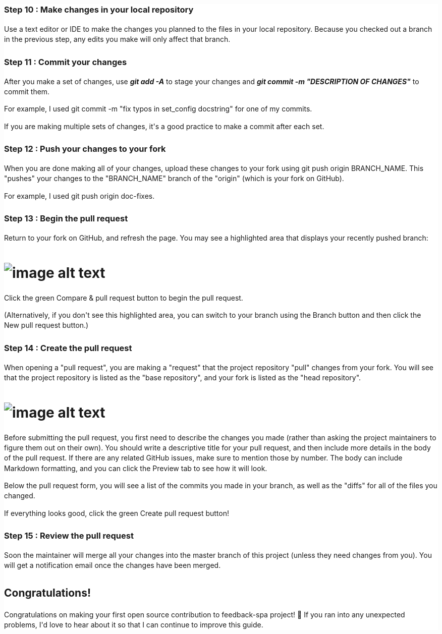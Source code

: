 ### **Step 10 : Make changes in your local repository**
Use a text editor or IDE to make the changes you planned to the files in your local repository. Because you checked out a branch in the previous step, any edits you make will only affect that branch.

### **Step 11 : Commit your changes**
After you make a set of changes, use ***git add -A*** to stage your changes and ***git commit -m "DESCRIPTION OF CHANGES"*** to commit them.

For example, I used git commit -m "fix typos in set_config docstring" for one of my commits.

If you are making multiple sets of changes, it's a good practice to make a commit after each set.

### **Step 12 : Push your changes to your fork**
When you are done making all of your changes, upload these changes to your fork using git push origin BRANCH_NAME. This "pushes" your changes to the "BRANCH_NAME" branch of the "origin" (which is your fork on GitHub).

For example, I used git push origin doc-fixes.

### **Step 13 : Begin the pull request**
Return to your fork on GitHub, and refresh the page. You may see a highlighted area that displays your recently pushed branch:
# ![image alt text](doc-images/pullrequest.png)
Click the green Compare & pull request button to begin the pull request.

(Alternatively, if you don't see this highlighted area, you can switch to your branch using the Branch button and then click the New pull request button.)

### **Step 14 : Create the pull request**
When opening a "pull request", you are making a "request" that the project repository "pull" changes from your fork. You will see that the project repository is listed as the "base repository", and your fork is listed as the "head repository".

# ![image alt text](doc-images/createPR.png)

Before submitting the pull request, you first need to describe the changes you made (rather than asking the project maintainers to figure them out on their own). You should write a descriptive title for your pull request, and then include more details in the body of the pull request. If there are any related GitHub issues, make sure to mention those by number. The body can include Markdown formatting, and you can click the Preview tab to see how it will look.

Below the pull request form, you will see a list of the commits you made in your branch, as well as the "diffs" for all of the files you changed.

If everything looks good, click the green Create pull request button!

### **Step 15 : Review the pull request**
Soon the maintainer will merge all your changes into the master branch of this project (unless they need changes from you). You will get a notification email once the changes have been merged.

## **Congratulations!**

Congratulations on making your first open source contribution to feedback-spa project! :tada: If you ran into any unexpected problems, I'd love to hear about it so that I can continue to improve this guide.
